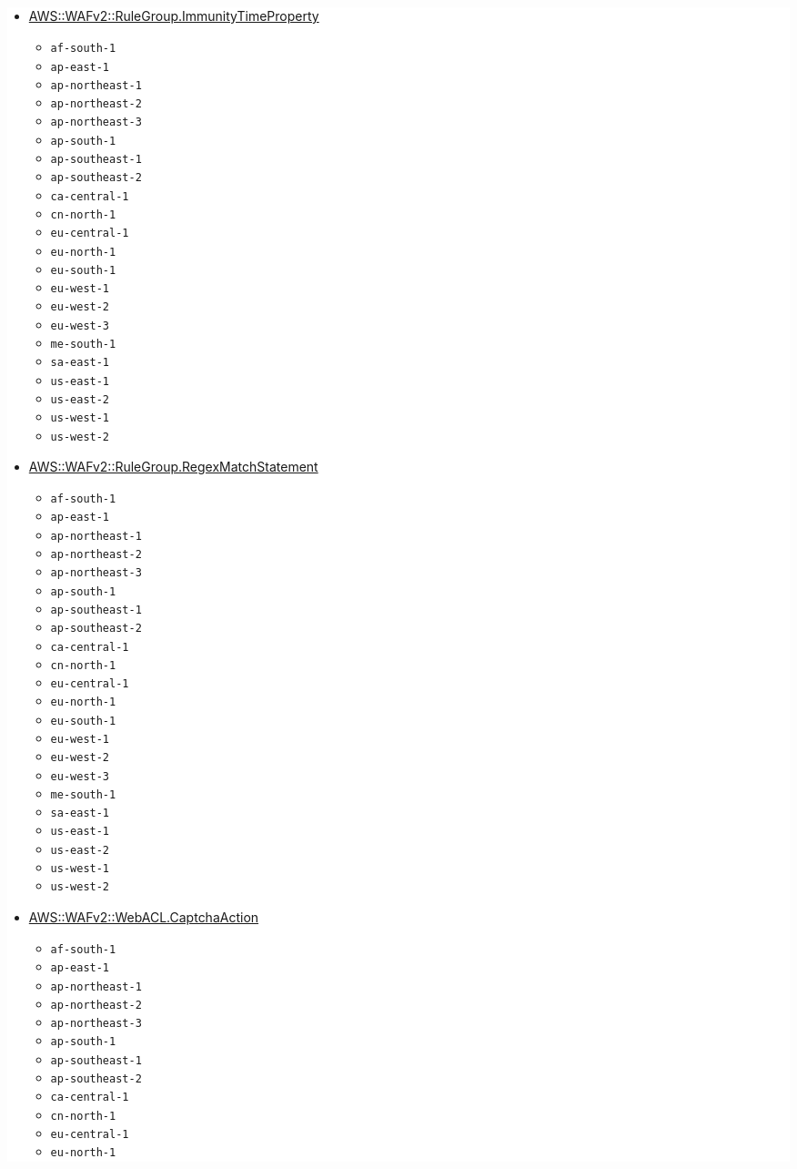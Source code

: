- [AWS::WAFv2::RuleGroup.ImmunityTimeProperty](http://docs.aws.amazon.com/AWSCloudFormation/latest/UserGuide/aws-properties-wafv2-rulegroup-immunitytimeproperty.html)
  - `af-south-1`
  - `ap-east-1`
  - `ap-northeast-1`
  - `ap-northeast-2`
  - `ap-northeast-3`
  - `ap-south-1`
  - `ap-southeast-1`
  - `ap-southeast-2`
  - `ca-central-1`
  - `cn-north-1`
  - `eu-central-1`
  - `eu-north-1`
  - `eu-south-1`
  - `eu-west-1`
  - `eu-west-2`
  - `eu-west-3`
  - `me-south-1`
  - `sa-east-1`
  - `us-east-1`
  - `us-east-2`
  - `us-west-1`
  - `us-west-2`

- [AWS::WAFv2::RuleGroup.RegexMatchStatement](http://docs.aws.amazon.com/AWSCloudFormation/latest/UserGuide/aws-properties-wafv2-rulegroup-regexmatchstatement.html)
  - `af-south-1`
  - `ap-east-1`
  - `ap-northeast-1`
  - `ap-northeast-2`
  - `ap-northeast-3`
  - `ap-south-1`
  - `ap-southeast-1`
  - `ap-southeast-2`
  - `ca-central-1`
  - `cn-north-1`
  - `eu-central-1`
  - `eu-north-1`
  - `eu-south-1`
  - `eu-west-1`
  - `eu-west-2`
  - `eu-west-3`
  - `me-south-1`
  - `sa-east-1`
  - `us-east-1`
  - `us-east-2`
  - `us-west-1`
  - `us-west-2`

- [AWS::WAFv2::WebACL.CaptchaAction](http://docs.aws.amazon.com/AWSCloudFormation/latest/UserGuide/aws-properties-wafv2-webacl-captchaaction.html)
  - `af-south-1`
  - `ap-east-1`
  - `ap-northeast-1`
  - `ap-northeast-2`
  - `ap-northeast-3`
  - `ap-south-1`
  - `ap-southeast-1`
  - `ap-southeast-2`
  - `ca-central-1`
  - `cn-north-1`
  - `eu-central-1`
  - `eu-north-1`